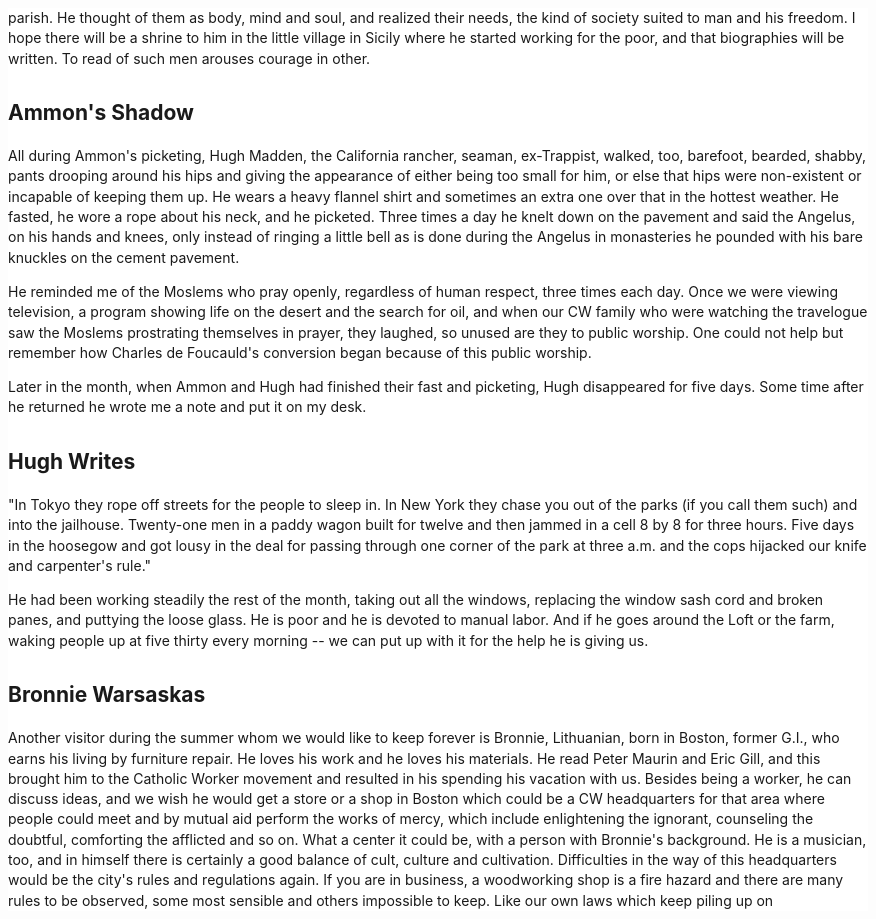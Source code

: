 parish. He thought of them as body, mind and soul, and realized their
needs, the kind of society suited to man and his freedom. I hope there
will be a shrine to him in the little village in Sicily where he started
working for the poor, and that biographies will be written. To read of
such men arouses courage in other.

Ammon's Shadow
--------------

All during Ammon's picketing, Hugh Madden, the California rancher,
seaman, ex-Trappist, walked, too, barefoot, bearded, shabby, pants
drooping around his hips and giving the appearance of either being too
small for him, or else that hips were non-existent or incapable of
keeping them up. He wears a heavy flannel shirt and sometimes an extra
one over that in the hottest weather. He fasted, he wore a rope about
his neck, and he picketed. Three times a day he knelt down on the
pavement and said the Angelus, on his hands and knees, only instead of
ringing a little bell as is done during the Angelus in monasteries he
pounded with his bare knuckles on the cement pavement.

He reminded me of the Moslems who pray openly, regardless of human
respect, three times each day. Once we were viewing television, a
program showing life on the desert and the search for oil, and when our
CW family who were watching the travelogue saw the Moslems prostrating
themselves in prayer, they laughed, so unused are they to public
worship. One could not help but remember how Charles de Foucauld's
conversion began because of this public worship.

Later in the month, when Ammon and Hugh had finished their fast and
picketing, Hugh disappeared for five days. Some time after he returned
he wrote me a note and put it on my desk.

Hugh Writes
-----------

"In Tokyo they rope off streets for the people to sleep in. In New York
they chase you out of the parks (if you call them such) and into the
jailhouse. Twenty-one men in a paddy wagon built for twelve and then
jammed in a cell 8 by 8 for three hours. Five days in the hoosegow and
got lousy in the deal for passing through one corner of the park at
three a.m. and the cops hijacked our knife and carpenter's rule."

He had been working steadily the rest of the month, taking out all the
windows, replacing the window sash cord and broken panes, and puttying
the loose glass. He is poor and he is devoted to manual labor. And if he
goes around the Loft or the farm, waking people up at five thirty every
morning -- we can put up with it for the help he is giving us.

Bronnie Warsaskas
-----------------

Another visitor during the summer whom we would like to keep forever is
Bronnie, Lithuanian, born in Boston, former G.I., who earns his living
by furniture repair. He loves his work and he loves his materials. He
read Peter Maurin and Eric Gill, and this brought him to the Catholic
Worker movement and resulted in his spending his vacation with us.
Besides being a worker, he can discuss ideas, and we wish he would get a
store or a shop in Boston which could be a CW headquarters for that area
where people could meet and by mutual aid perform the works of mercy,
which include enlightening the ignorant, counseling the doubtful,
comforting the afflicted and so on. What a center it could be, with a
person with Bronnie's background. He is a musician, too, and in himself
there is certainly a good balance of cult, culture and cultivation.
Difficulties in the way of this headquarters would be the city's rules
and regulations again. If you are in business, a woodworking shop is a
fire hazard and there are many rules to be observed, some most sensible
and others impossible to keep. Like our own laws which keep piling up on
